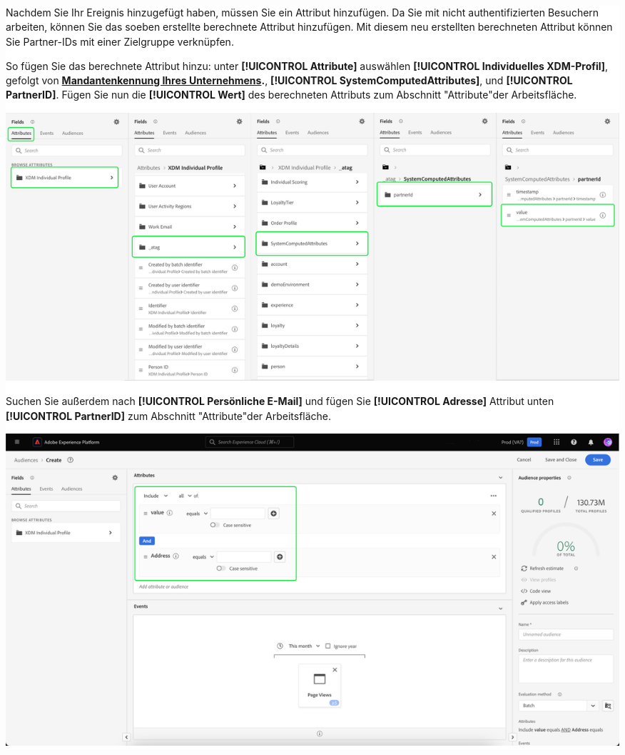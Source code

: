 Nachdem Sie Ihr Ereignis hinzugefügt haben, müssen Sie ein Attribut hinzufügen. Da Sie mit nicht authentifizierten Besuchern arbeiten, können Sie das soeben erstellte berechnete Attribut hinzufügen. Mit diesem neu erstellten berechneten Attribut können Sie Partner-IDs mit einer Zielgruppe verknüpfen.

So fügen Sie das berechnete Attribut hinzu: unter **[!UICONTROL Attribute]** auswählen **[!UICONTROL Individuelles XDM-Profil]**, gefolgt von **[Mandantenkennung Ihres Unternehmens](../../xdm/api/getting-started.md#know-your-tenant-id).**, **[!UICONTROL SystemComputedAttributes]**, und **[!UICONTROL PartnerID]**. Fügen Sie nun die **[!UICONTROL Wert]** des berechneten Attributs zum Abschnitt &quot;Attribute&quot;der Arbeitsfläche.

![Die Ordnerpfade für den Zugriff auf das berechnete Attribut wird angezeigt.](../assets/offsite-retargeting/access-computed-attribute.png)

Suchen Sie außerdem nach **[!UICONTROL Persönliche E-Mail]** und fügen Sie **[!UICONTROL Adresse]** Attribut unten **[!UICONTROL PartnerID]** zum Abschnitt &quot;Attribute&quot;der Arbeitsfläche.

![Die [!UICONTROL PartnerID] berechnetes Attribut und die [!UICONTROL Persönliche Email-Adresse] -Attribut auf der Arbeitsfläche des Segmentaufbaus hervorgehoben werden.](../assets/offsite-retargeting/added-attributes.png)

